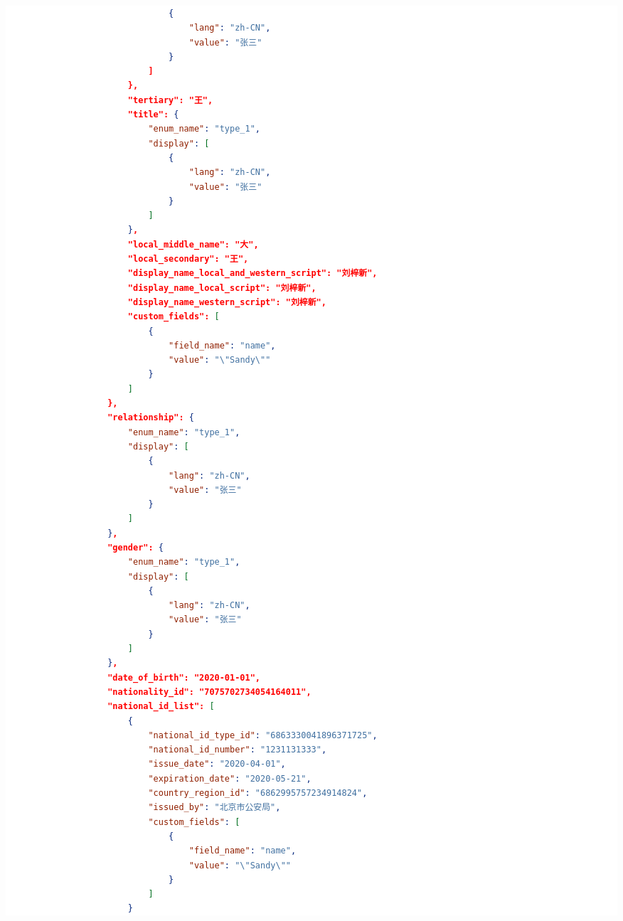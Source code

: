 ```json
                                {
                                    "lang": "zh-CN",
                                    "value": "张三"
                                }
                            ]
                        },
                        "tertiary": "王",
                        "title": {
                            "enum_name": "type_1",
                            "display": [
                                {
                                    "lang": "zh-CN",
                                    "value": "张三"
                                }
                            ]
                        },
                        "local_middle_name": "大",
                        "local_secondary": "王",
                        "display_name_local_and_western_script": "刘梓新",
                        "display_name_local_script": "刘梓新",
                        "display_name_western_script": "刘梓新",
                        "custom_fields": [
                            {
                                "field_name": "name",
                                "value": "\"Sandy\""
                            }
                        ]
                    },
                    "relationship": {
                        "enum_name": "type_1",
                        "display": [
                            {
                                "lang": "zh-CN",
                                "value": "张三"
                            }
                        ]
                    },
                    "gender": {
                        "enum_name": "type_1",
                        "display": [
                            {
                                "lang": "zh-CN",
                                "value": "张三"
                            }
                        ]
                    },
                    "date_of_birth": "2020-01-01",
                    "nationality_id": "7075702734054164011",
                    "national_id_list": [
                        {
                            "national_id_type_id": "6863330041896371725",
                            "national_id_number": "1231131333",
                            "issue_date": "2020-04-01",
                            "expiration_date": "2020-05-21",
                            "country_region_id": "6862995757234914824",
                            "issued_by": "北京市公安局",
                            "custom_fields": [
                                {
                                    "field_name": "name",
                                    "value": "\"Sandy\""
                                }
                            ]
                        }
```